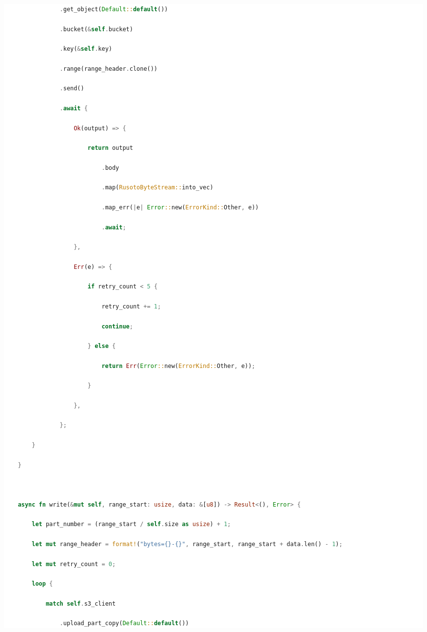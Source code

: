 ```rust
                .get_object(Default::default())

                .bucket(&self.bucket)

                .key(&self.key)

                .range(range_header.clone())

                .send()

                .await {

                    Ok(output) => {

                        return output

                            .body

                            .map(RusotoByteStream::into_vec)

                            .map_err(|e| Error::new(ErrorKind::Other, e))

                            .await;

                    },

                    Err(e) => {

                        if retry_count < 5 {

                            retry_count += 1;

                            continue;

                        } else {

                            return Err(Error::new(ErrorKind::Other, e));

                        }

                    },

                };

        }

    }



    async fn write(&mut self, range_start: usize, data: &[u8]) -> Result<(), Error> {

        let part_number = (range_start / self.size as usize) + 1;

        let mut range_header = format!("bytes={}-{}", range_start, range_start + data.len() - 1);

        let mut retry_count = 0;

        loop {

            match self.s3_client

                .upload_part_copy(Default::default())
```